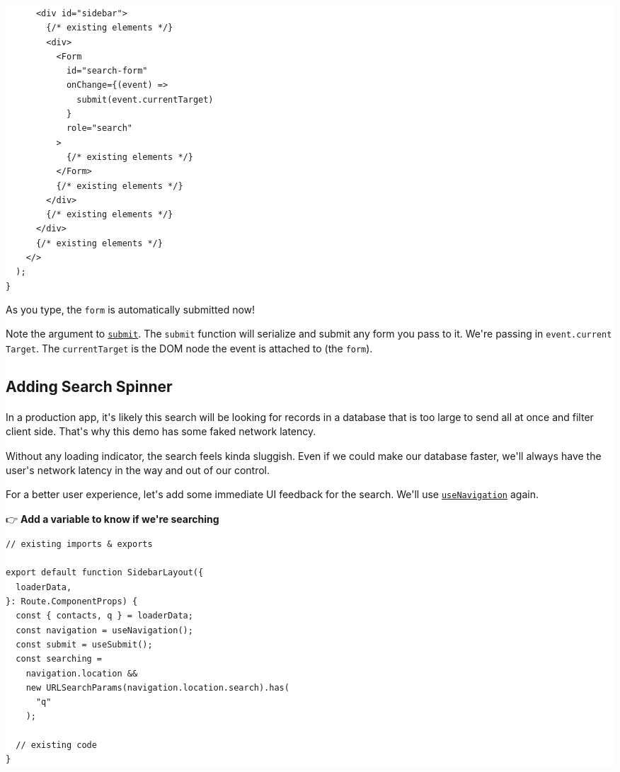 ```tsx filename=app/layouts/sidebar.tsx lines=[7,16,27-29]
      <div id="sidebar">
        {/* existing elements */}
        <div>
          <Form
            id="search-form"
            onChange={(event) =>
              submit(event.currentTarget)
            }
            role="search"
          >
            {/* existing elements */}
          </Form>
          {/* existing elements */}
        </div>
        {/* existing elements */}
      </div>
      {/* existing elements */}
    </>
  );
}
```

As you type, the `form` is automatically submitted now!

Note the argument to [`submit`][use-submit]. The `submit` function will serialize and submit any form you pass to it. We're passing in `event.currentTarget`. The `currentTarget` is the DOM node the event is attached to (the `form`).

## Adding Search Spinner

In a production app, it's likely this search will be looking for records in a database that is too large to send all at once and filter client side. That's why this demo has some faked network latency.

Without any loading indicator, the search feels kinda sluggish. Even if we could make our database faster, we'll always have the user's network latency in the way and out of our control.

For a better user experience, let's add some immediate UI feedback for the search. We'll use [`useNavigation`][use-navigation] again.

👉 **Add a variable to know if we're searching**

```tsx filename=app/layouts/sidebar.tsx lines=[9-13]
// existing imports & exports

export default function SidebarLayout({
  loaderData,
}: Route.ComponentProps) {
  const { contacts, q } = loaderData;
  const navigation = useNavigation();
  const submit = useSubmit();
  const searching =
    navigation.location &&
    new URLSearchParams(navigation.location.search).has(
      "q"
    );

  // existing code
}
```


[http-localhost-5173]: http://localhost:5173
[root-route]: ../explanation/special-files#roottsx
[error-boundaries]: ../how-to/error-boundary
[links]: ../start/framework/route-module#links
[outlet-component]: https://api.reactrouter.com/v7/functions/react_router.Outlet
[file-route-conventions]: ../how-to/file-route-conventions
[contacts-1]: http://localhost:5173/contacts/1
[link-component]: https://api.reactrouter.com/v7/functions/react_router.Link
[client-loader]: ../start/framework/route-module#clientloader
[spa]: ../how-to/spa
[type-safety]: ../explanation/type-safety
[react-router-config]: ../explanation/special-files#react-routerconfigts
[rendering-strategies]: ../start/framework/rendering
[index-route]: ../start/framework/routing#index-routes
[layout-route]: ../start/framework/routing#layout-routes
[hydrate-fallback]: ../start/framework/route-module#hydratefallback
[about-page]: http://localhost:5173/about
[pre-rendering]: ../how-to/pre-rendering
[url-search-params]: https://developer.mozilla.org/en-US/docs/Web/API/URLSearchParams
[loader]: ../start/framework/route-module#loader
[action]: ../start/framework/route-module#action
[form-component]: https://api.reactrouter.com/v7/functions/react_router.Form
[fetch]: https://developer.mozilla.org/en-US/docs/Web/API/fetch
[form-data]: https://developer.mozilla.org/en-US/docs/Web/API/FormData
[object-from-entries]: https://developer.mozilla.org/en-US/docs/Web/JavaScript/Reference/Global_Objects/Object/fromEntries
[request-form-data]: https://developer.mozilla.org/en-US/docs/Web/API/Request/formData
[request]: https://developer.mozilla.org/en-US/docs/Web/API/Request
[redirect]: https://api.reactrouter.com/v7/functions/react_router.redirect
[response]: https://developer.mozilla.org/en-US/docs/Web/API/Response
[nav-link]: https://api.reactrouter.com/v7/functions/react_router.NavLink
[use-navigation]: https://api.reactrouter.com/v7/functions/react_router.useNavigation
[use-navigate]: https://api.reactrouter.com/v7/functions/react_router.useNavigate
[use-submit]: https://api.reactrouter.com/v7/functions/react_router.useSubmit
[use-fetcher]: https://api.reactrouter.com/v7/functions/react_router.useFetcher
[react-router-apis]: https://api.reactrouter.com/v7/modules/react_router